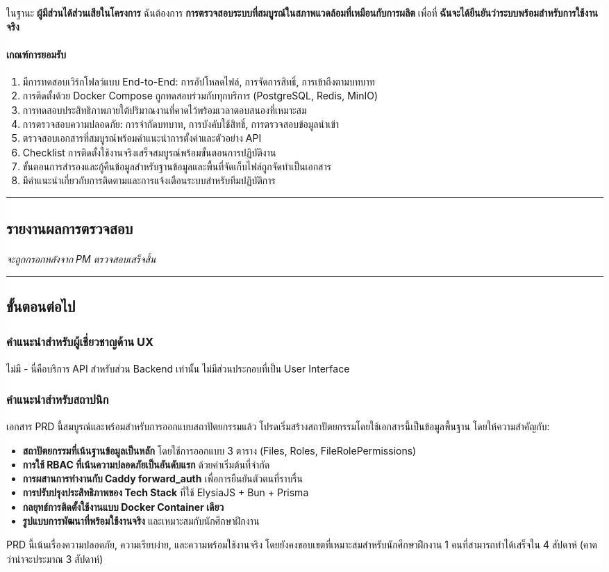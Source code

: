 ในฐานะ **ผู้มีส่วนได้ส่วนเสียในโครงการ**
ฉันต้องการ **การตรวจสอบระบบที่สมบูรณ์ในสภาพแวดล้อมที่เหมือนกับการผลิต**
เพื่อที่ **ฉันจะได้ยืนยันว่าระบบพร้อมสำหรับการใช้งานจริง**

#### เกณฑ์การยอมรับ
1. มีการทดสอบเวิร์กโฟลว์แบบ End-to-End: การอัปโหลดไฟล์, การจัดการสิทธิ์, การเข้าถึงตามบทบาท
2. การติดตั้งด้วย Docker Compose ถูกทดสอบร่วมกับทุกบริการ (PostgreSQL, Redis, MinIO)
3. การทดสอบประสิทธิภาพภายใต้ปริมาณงานที่คาดไว้พร้อมเวลาตอบสนองที่เหมาะสม
4. การตรวจสอบความปลอดภัย: การจำกัดบทบาท, การบังคับใช้สิทธิ์, การตรวจสอบข้อมูลนำเข้า
5. ตรวจสอบเอกสารที่สมบูรณ์พร้อมคำแนะนำการตั้งค่าและตัวอย่าง API
6. Checklist การติดตั้งใช้งานจริงเสร็จสมบูรณ์พร้อมขั้นตอนการปฏิบัติงาน
7. ขั้นตอนการสำรองและกู้คืนข้อมูลสำหรับฐานข้อมูลและพื้นที่จัดเก็บไฟล์ถูกจัดทำเป็นเอกสาร
8. มีคำแนะนำเกี่ยวกับการติดตามและการแจ้งเตือนระบบสำหรับทีมปฏิบัติการ

---

## รายงานผลการตรวจสอบ

_จะถูกกรอกหลังจาก PM ตรวจสอบเสร็จสิ้น_

---

## ขั้นตอนต่อไป

### คำแนะนำสำหรับผู้เชี่ยวชาญด้าน UX
ไม่มี - นี่คือบริการ API สำหรับส่วน Backend เท่านั้น ไม่มีส่วนประกอบที่เป็น User Interface

### คำแนะนำสำหรับสถาปนิก
เอกสาร PRD นี้สมบูรณ์และพร้อมสำหรับการออกแบบสถาปัตยกรรมแล้ว โปรดเริ่มสร้างสถาปัตยกรรมโดยใช้เอกสารนี้เป็นข้อมูลพื้นฐาน โดยให้ความสำคัญกับ:

- **สถาปัตยกรรมที่เน้นฐานข้อมูลเป็นหลัก** โดยใช้การออกแบบ 3 ตาราง (Files, Roles, FileRolePermissions)
- **การใช้ RBAC ที่เน้นความปลอดภัยเป็นอันดับแรก** ด้วยค่าเริ่มต้นที่จำกัด
- **การผสานการทำงานกับ Caddy forward_auth** เพื่อการยืนยันตัวตนที่ราบรื่น
- **การปรับปรุงประสิทธิภาพของ Tech Stack** ที่ใช้ ElysiaJS + Bun + Prisma
- **กลยุทธ์การติดตั้งใช้งานแบบ Docker Container เดียว**
- **รูปแบบการพัฒนาที่พร้อมใช้งานจริง** และเหมาะสมกับนักศึกษาฝึกงาน

PRD นี้เน้นเรื่องความปลอดภัย, ความเรียบง่าย, และความพร้อมใช้งานจริง โดยยังคงขอบเขตที่เหมาะสมสำหรับนักศึกษาฝึกงาน 1 คนที่สามารถทำได้เสร็จใน 4 สัปดาห์ (คาดว่าน่าจะประมาณ 3 สัปดาห์)
